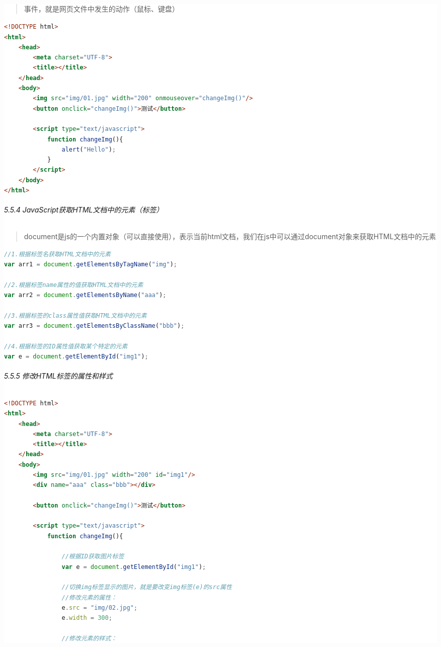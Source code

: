 > 事件，就是网页文件中发生的动作（鼠标、键盘）

```html
<!DOCTYPE html>
<html>
	<head>
		<meta charset="UTF-8">
		<title></title>
	</head>
	<body>
		<img src="img/01.jpg" width="200" onmouseover="changeImg()"/>
		<button onclick="changeImg()">测试</button>
		
		<script type="text/javascript">
			function changeImg(){
				alert("Hello");
			}
		</script>
	</body>
</html>
```

###### 5.5.4 JavaScript获取HTML文档中的元素（标签）

>document是js的一个内置对象（可以直接使用），表示当前html文档，我们在js中可以通过document对象来获取HTML文档中的元素

```javascript
//1.根据标签名获取HTML文档中的元素
var arr1 = document.getElementsByTagName("img");

//2.根据标签name属性的值获取HTML文档中的元素
var arr2 = document.getElementsByName("aaa");

//3.根据标签的class属性值获取HTML文档中的元素
var arr3 = document.getElementsByClassName("bbb");

//4.根据标签的ID属性值获取某个特定的元素
var e = document.getElementById("img1");
```

###### 5.5.5 修改HTML标签的属性和样式

```html
<!DOCTYPE html>
<html>
	<head>
		<meta charset="UTF-8">
		<title></title>
	</head>
	<body>
		<img src="img/01.jpg" width="200" id="img1"/>
		<div name="aaa" class="bbb"></div>
		
		<button onclick="changeImg()">测试</button>
		
		<script type="text/javascript">
			function changeImg(){

				//根据ID获取图片标签
				var e = document.getElementById("img1");
				
				//切换img标签显示的图片，就是要改变img标签(e)的src属性
				//修改元素的属性：
				e.src = "img/02.jpg";
				e.width = 300;
				
				//修改元素的样式：
```